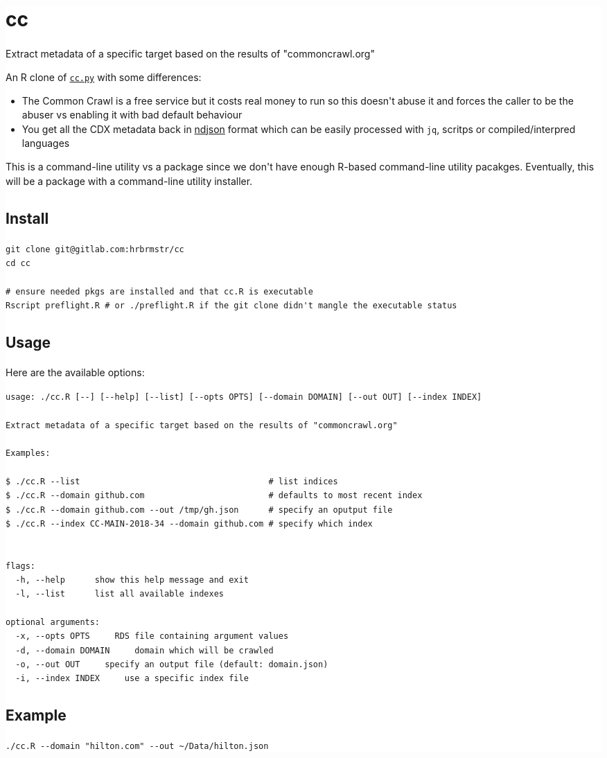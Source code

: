 # cc

Extract metadata of a specific target based on the results of "commoncrawl.org"

An R clone of [`cc.py`](https://github.com/si9int/cc.py) with some differences:

- The Common Crawl is a free service but it costs real money to run so this doesn't abuse it and forces the caller to be the abuser vs enabling it with bad default behaviour
- You get all the CDX metadata back in [ndjson](http://ndjson.org/) format which can be easily processed with `jq`, scritps or compiled/interpred languages

This is a command-line utility vs a package since we don't have enough R-based command-line utility pacakges. Eventually, this will be a package with a command-line utility installer.

## Install

    git clone git@gitlab.com:hrbrmstr/cc
    cd cc

    # ensure needed pkgs are installed and that cc.R is executable
    Rscript preflight.R # or ./preflight.R if the git clone didn't mangle the executable status

## Usage

Here are the available options:

    usage: ./cc.R [--] [--help] [--list] [--opts OPTS] [--domain DOMAIN] [--out OUT] [--index INDEX]

    Extract metadata of a specific target based on the results of "commoncrawl.org"

    Examples:

    $ ./cc.R --list                                      # list indices
    $ ./cc.R --domain github.com                         # defaults to most recent index
    $ ./cc.R --domain github.com --out /tmp/gh.json      # specify an oputput file
    $ ./cc.R --index CC-MAIN-2018-34 --domain github.com # specify which index


    flags:
      -h, --help      show this help message and exit
      -l, --list      list all available indexes

    optional arguments:
      -x, --opts OPTS     RDS file containing argument values
      -d, --domain DOMAIN     domain which will be crawled
      -o, --out OUT     specify an output file (default: domain.json)
      -i, --index INDEX     use a specific index file

## Example

    ./cc.R --domain "hilton.com" --out ~/Data/hilton.json 
